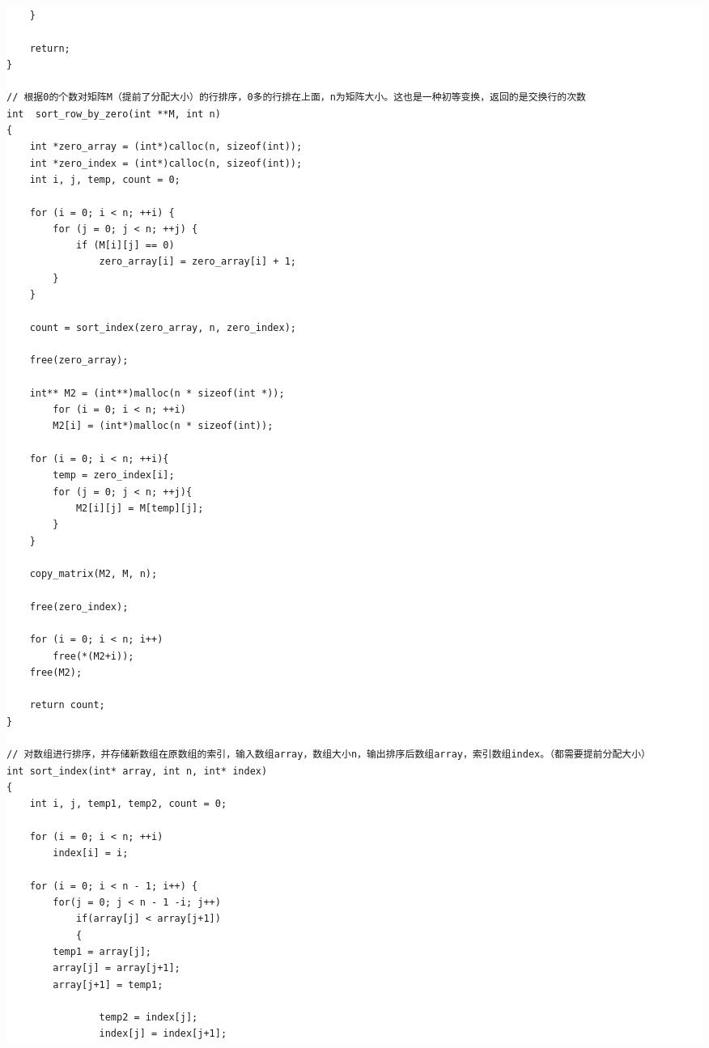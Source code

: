 ```
	}

	return;
}

// 根据0的个数对矩阵M（提前了分配大小）的行排序，0多的行排在上面，n为矩阵大小。这也是一种初等变换，返回的是交换行的次数
int  sort_row_by_zero(int **M, int n)
{
	int *zero_array = (int*)calloc(n, sizeof(int));
	int *zero_index = (int*)calloc(n, sizeof(int));
	int i, j, temp, count = 0;
	
	for (i = 0; i < n; ++i) {
		for (j = 0; j < n; ++j) {
			if (M[i][j] == 0)
				zero_array[i] = zero_array[i] + 1;
		}
	}

	count = sort_index(zero_array, n, zero_index);

	free(zero_array);

	int** M2 = (int**)malloc(n * sizeof(int *));
    	for (i = 0; i < n; ++i)
		M2[i] = (int*)malloc(n * sizeof(int));

	for (i = 0; i < n; ++i){
		temp = zero_index[i];
		for (j = 0; j < n; ++j){
			M2[i][j] = M[temp][j];
		}
	}

	copy_matrix(M2, M, n);

	free(zero_index);

	for (i = 0; i < n; i++)
		free(*(M2+i));
	free(M2);

	return count;
}

// 对数组进行排序，并存储新数组在原数组的索引，输入数组array，数组大小n，输出排序后数组array，索引数组index。（都需要提前分配大小）
int sort_index(int* array, int n, int* index)
{
    int i, j, temp1, temp2, count = 0;
	
	for (i = 0; i < n; ++i)
		index[i] = i;

    for (i = 0; i < n - 1; i++) {
        for(j = 0; j < n - 1 -i; j++)
            if(array[j] < array[j+1])
            {
		temp1 = array[j];
		array[j] = array[j+1];
		array[j+1] = temp1;

                temp2 = index[j];
                index[j] = index[j+1];
```